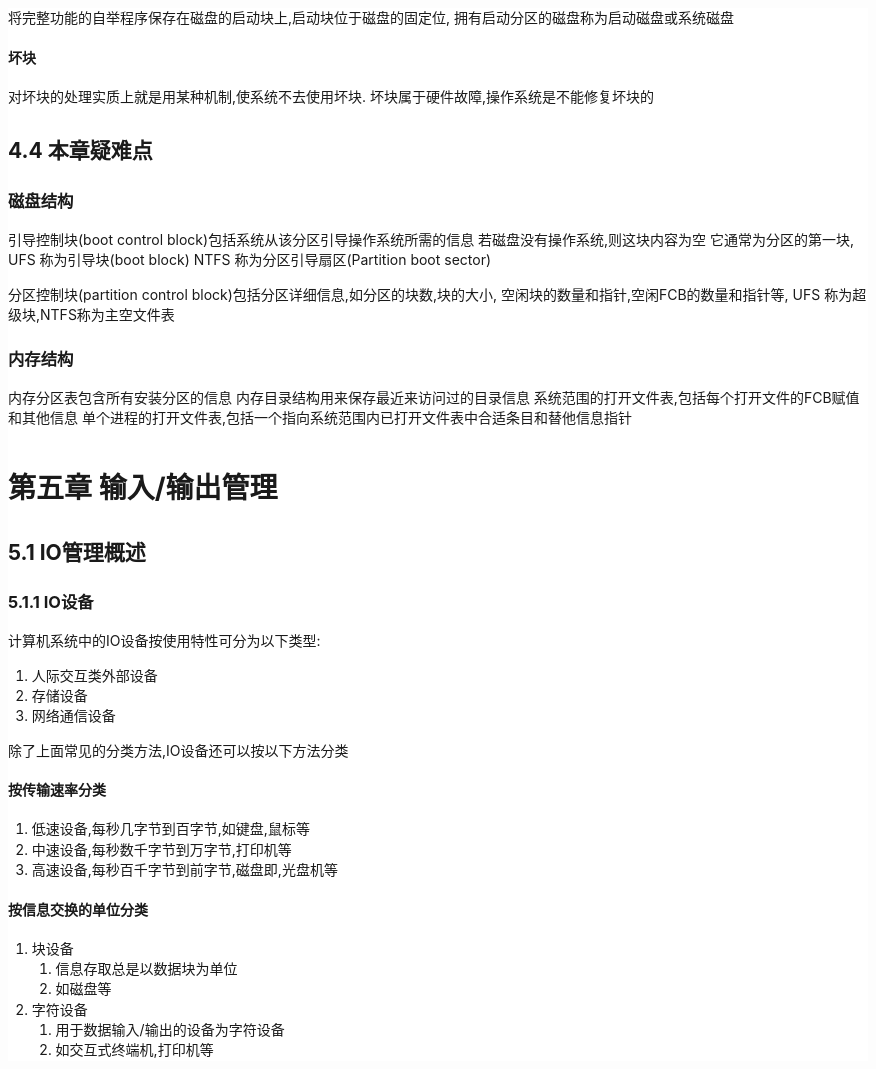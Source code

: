 将完整功能的自举程序保存在磁盘的启动块上,启动块位于磁盘的固定位,
拥有启动分区的磁盘称为启动磁盘或系统磁盘



#### 坏块
对坏块的处理实质上就是用某种机制,使系统不去使用坏块.
坏块属于硬件故障,操作系统是不能修复坏块的



## 4.4 本章疑难点
### 磁盘结构
引导控制块(boot control block)包括系统从该分区引导操作系统所需的信息
若磁盘没有操作系统,则这块内容为空
它通常为分区的第一块,
UFS 称为引导块(boot block)
NTFS 称为分区引导扇区(Partition boot sector)

分区控制块(partition control block)包括分区详细信息,如分区的块数,块的大小,
空闲块的数量和指针,空闲FCB的数量和指针等,
UFS 称为超级块,NTFS称为主空文件表

### 内存结构 
内存分区表包含所有安装分区的信息
内存目录结构用来保存最近来访问过的目录信息
系统范围的打开文件表,包括每个打开文件的FCB赋值和其他信息
单个进程的打开文件表,包括一个指向系统范围内已打开文件表中合适条目和替他信息指针




# 第五章 输入/输出管理
## 5.1 IO管理概述
### 5.1.1 IO设备

计算机系统中的IO设备按使用特性可分为以下类型:
1. 人际交互类外部设备
2. 存储设备
3. 网络通信设备

除了上面常见的分类方法,IO设备还可以按以下方法分类


#### 按传输速率分类 
1. 低速设备,每秒几字节到百字节,如键盘,鼠标等
2. 中速设备,每秒数千字节到万字节,打印机等
3. 高速设备,每秒百千字节到前字节,磁盘即,光盘机等


#### 按信息交换的单位分类
1. 块设备
   1. 信息存取总是以数据块为单位
   2. 如磁盘等
2. 字符设备
   1. 用于数据输入/输出的设备为字符设备
   2. 如交互式终端机,打印机等
